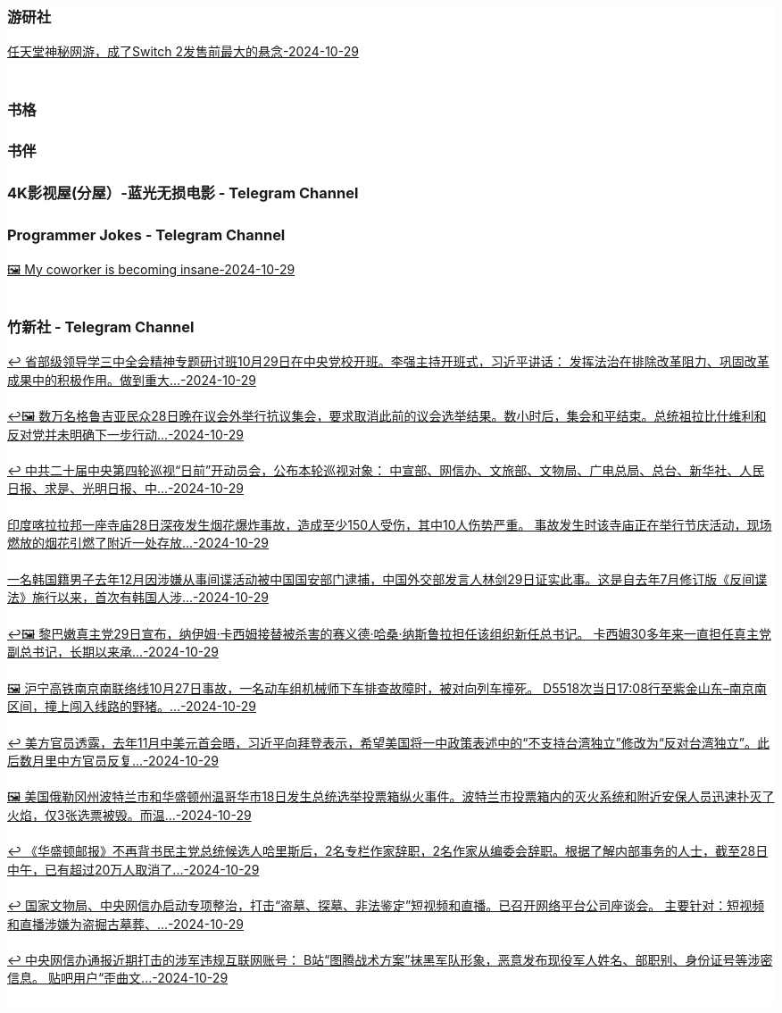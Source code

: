 
###  游研社

<a target=_blank rel=nofollow href="https://www.yystv.cn/p/12227" >任天堂神秘网游，成了Switch 2发售前最大的悬念-2024-10-29</a><br/><br/>







###  书格







###  书伴









###  4K影视屋(分屋）-蓝光无损电影 - Telegram Channel







###  Programmer Jokes - Telegram Channel

<a target=_blank rel=nofollow href="https://t.me/programmerjokes/3312" >🖼 My coworker is becoming insane-2024-10-29</a><br/><br/>





###  竹新社 - Telegram Channel

<a target=_blank rel=nofollow href="https://t.me/tnews365/31864" >↩️ 省部级领导学三中全会精神专题研讨班10月29日在中央党校开班。李强主持开班式，习近平讲话： 发挥法治在排除改革阻力、巩固改革成果中的积极作用。做到重大...-2024-10-29</a><br/><br/><a target=_blank rel=nofollow href="https://t.me/tnews365/31861" >↩️🖼 数万名格鲁吉亚民众28日晚在议会外举行抗议集会，要求取消此前的议会选举结果。数小时后，集会和平结束。总统祖拉比什维利和反对党并未明确下一步行动...-2024-10-29</a><br/><br/><a target=_blank rel=nofollow href="https://t.me/tnews365/31860" >↩️ 中共二十届中央第四轮巡视“日前”开动员会，公布本轮巡视对象： 中宣部、网信办、文旅部、文物局、广电总局、总台、新华社、人民日报、求是、光明日报、中...-2024-10-29</a><br/><br/><a target=_blank rel=nofollow href="https://t.me/tnews365/31859" >印度喀拉拉邦一座寺庙28日深夜发生烟花爆炸事故，造成至少150人受伤，其中10人伤势严重。 事故发生时该寺庙正在举行节庆活动，现场燃放的烟花引燃了附近一处存放...-2024-10-29</a><br/><br/><a target=_blank rel=nofollow href="https://t.me/tnews365/31858" >一名韩国籍男子去年12月因涉嫌从事间谍活动被中国国安部门逮捕，中国外交部发言人林剑29日证实此事。这是自去年7月修订版《反间谍法》施行以来，首次有韩国人涉...-2024-10-29</a><br/><br/><a target=_blank rel=nofollow href="https://t.me/tnews365/31857" >↩️🖼 黎巴嫩真主党29日宣布，纳伊姆·卡西姆接替被杀害的赛义德·哈桑·纳斯鲁拉担任该组织新任总书记。 卡西姆30多年来一直担任真主党副总书记，长期以来承...-2024-10-29</a><br/><br/><a target=_blank rel=nofollow href="https://t.me/tnews365/31856" >🖼 沪宁高铁南京南联络线10月27日事故，一名动车组机械师下车排查故障时，被对向列车撞死。 D5518次当日17:08行至紫金山东–南京南区间，撞上闯入线路的野猪。...-2024-10-29</a><br/><br/><a target=_blank rel=nofollow href="https://t.me/tnews365/31855" >↩️ 美方官员透露，去年11月中美元首会晤，习近平向拜登表示，希望美国将一中政策表述中的“不支持台湾独立”修改为“反对台湾独立”。此后数月里中方官员反复...-2024-10-29</a><br/><br/><a target=_blank rel=nofollow href="https://t.me/tnews365/31853" >🖼 美国俄勒冈州波特兰市和华盛顿州温哥华市18日发生总统选举投票箱纵火事件。波特兰市投票箱内的灭火系统和附近安保人员迅速扑灭了火焰，仅3张选票被毁。而温...-2024-10-29</a><br/><br/><a target=_blank rel=nofollow href="https://t.me/tnews365/31852" >↩️ 《华盛顿邮报》不再背书民主党总统候选人哈里斯后，2名专栏作家辞职，2名作家从编委会辞职。根据了解内部事务的人士，截至28日中午，已有超过20万人取消了...-2024-10-29</a><br/><br/><a target=_blank rel=nofollow href="https://t.me/tnews365/31851" >↩️ 国家文物局、中央网信办启动专项整治，打击“盗墓、探墓、非法鉴定”短视频和直播。已召开网络平台公司座谈会。 主要针对：短视频和直播涉嫌为盗掘古墓葬、...-2024-10-29</a><br/><br/><a target=_blank rel=nofollow href="https://t.me/tnews365/31849" >↩️ 中央网信办通报近期打击的涉军违规互联网账号： B站“图腾战术方案”抹黑军队形象，恶意发布现役军人姓名、部职别、身份证号等涉密信息。 贴吧用户“歪曲文...-2024-10-29</a><br/><br/>

